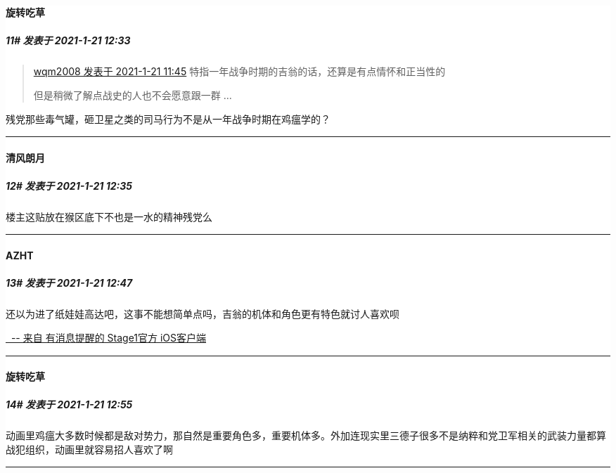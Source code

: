 ####  旋转吃草  
##### 11#       发表于 2021-1-21 12:33



<blockquote><a href="httphttps://bbs.saraba1st.com/2b/forum.php?mod=redirect&amp;goto=findpost&amp;pid=50100880&amp;ptid=1983919" target="_blank">wqm2008 发表于 2021-1-21 11:45</a>
特指一年战争时期的吉翁的话，还算是有点情怀和正当性的


但是稍微了解点战史的人也不会愿意跟一群 ...</blockquote>
残党那些毒气罐，砸卫星之类的司马行为不是从一年战争时期在鸡瘟学的？







*****

####  清风朗月  
##### 12#       发表于 2021-1-21 12:35




楼主这贴放在猴区底下不也是一水的精神残党么







*****

####  AZHT  
##### 13#       发表于 2021-1-21 12:47




还以为进了纸娃娃高达吧，这事不能想简单点吗，吉翁的机体和角色更有特色就讨人喜欢呗

[  -- 来自 有消息提醒的 Stage1官方 iOS客户端](https://itunes.apple.com/fi/app/saraba1st/id1221237470?mt=8)







*****

####  旋转吃草  
##### 14#       发表于 2021-1-21 12:55




动画里鸡瘟大多数时候都是敌对势力，那自然是重要角色多，重要机体多。外加连现实里三德子很多不是纳粹和党卫军相关的武装力量都算战犯组织，动画里就容易招人喜欢了啊







*****
